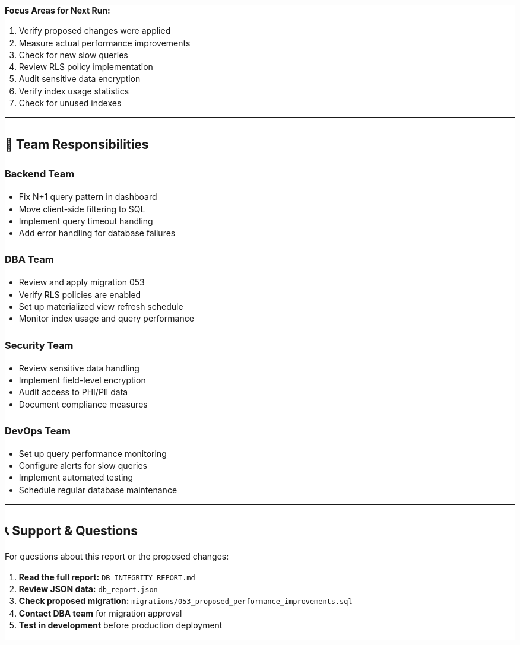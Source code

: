 **Focus Areas for Next Run:**
1. Verify proposed changes were applied
2. Measure actual performance improvements
3. Check for new slow queries
4. Review RLS policy implementation
5. Audit sensitive data encryption
6. Verify index usage statistics
7. Check for unused indexes

---

## 🤝 Team Responsibilities

### Backend Team
- Fix N+1 query pattern in dashboard
- Move client-side filtering to SQL
- Implement query timeout handling
- Add error handling for database failures

### DBA Team
- Review and apply migration 053
- Verify RLS policies are enabled
- Set up materialized view refresh schedule
- Monitor index usage and query performance

### Security Team
- Review sensitive data handling
- Implement field-level encryption
- Audit access to PHI/PII data
- Document compliance measures

### DevOps Team
- Set up query performance monitoring
- Configure alerts for slow queries
- Implement automated testing
- Schedule regular database maintenance

---

## 📞 Support & Questions

For questions about this report or the proposed changes:

1. **Read the full report:** `DB_INTEGRITY_REPORT.md`
2. **Review JSON data:** `db_report.json`
3. **Check proposed migration:** `migrations/053_proposed_performance_improvements.sql`
4. **Contact DBA team** for migration approval
5. **Test in development** before production deployment

---
